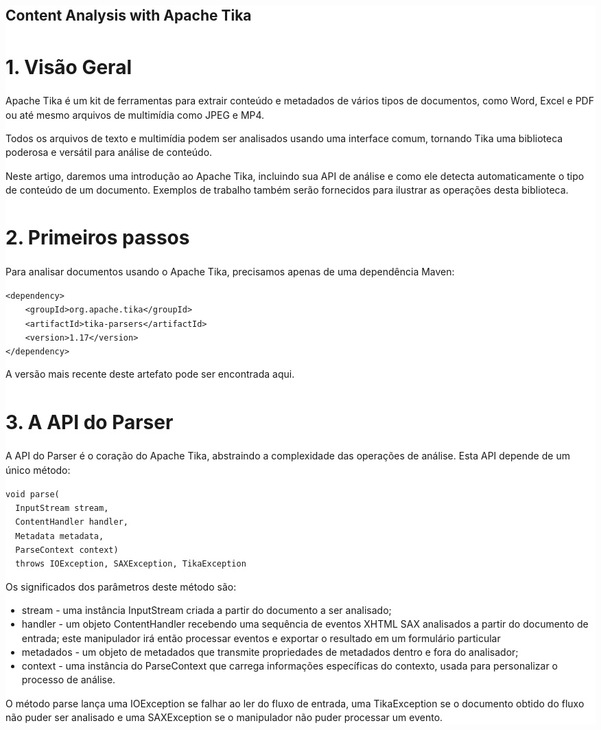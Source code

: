 ## Content Analysis with Apache Tika

# 1. Visão Geral
Apache Tika é um kit de ferramentas para extrair conteúdo e metadados de vários tipos de documentos, como Word, Excel e PDF ou até mesmo arquivos de multimídia como JPEG e MP4.

Todos os arquivos de texto e multimídia podem ser analisados usando uma interface comum, tornando Tika uma biblioteca poderosa e versátil para análise de conteúdo.

Neste artigo, daremos uma introdução ao Apache Tika, incluindo sua API de análise e como ele detecta automaticamente o tipo de conteúdo de um documento. Exemplos de trabalho também serão fornecidos para ilustrar as operações desta biblioteca.

# 2. Primeiros passos
Para analisar documentos usando o Apache Tika, precisamos apenas de uma dependência Maven:

```
<dependency>
    <groupId>org.apache.tika</groupId>
    <artifactId>tika-parsers</artifactId>
    <version>1.17</version>
</dependency>
```

A versão mais recente deste artefato pode ser encontrada aqui.

# 3. A API do Parser
A API do Parser é o coração do Apache Tika, abstraindo a complexidade das operações de análise. Esta API depende de um único método:

```
void parse(
  InputStream stream, 
  ContentHandler handler, 
  Metadata metadata, 
  ParseContext context) 
  throws IOException, SAXException, TikaException
```

Os significados dos parâmetros deste método são:

- stream - uma instância InputStream criada a partir do documento a ser analisado;
- handler - um objeto ContentHandler recebendo uma sequência de eventos XHTML SAX analisados a partir do documento de entrada; este manipulador irá então processar eventos e exportar o resultado em um formulário particular
- metadados - um objeto de metadados que transmite propriedades de metadados dentro e fora do analisador;
- context - uma instância do ParseContext que carrega informações específicas do contexto, usada para personalizar o processo de análise.

O método parse lança uma IOException se falhar ao ler do fluxo de entrada, uma TikaException se o documento obtido do fluxo não puder ser analisado e uma SAXException se o manipulador não puder processar um evento.
